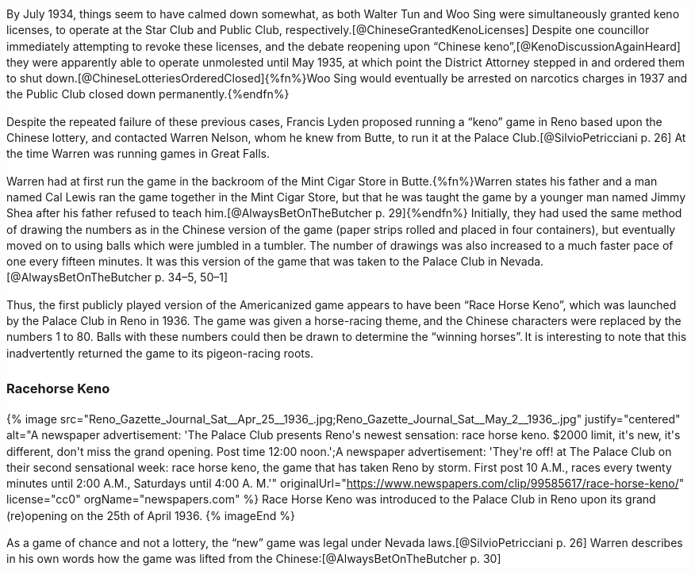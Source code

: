 By July 1934, things seem to have calmed down somewhat, as both Walter Tun and
Woo Sing were simultaneously granted keno licenses, to operate at the Star Club
and Public Club, respectively.[@ChineseGrantedKenoLicenses] Despite one
councillor immediately attempting to revoke these licenses, and the debate
reopening upon “Chinese keno”,[@KenoDiscussionAgainHeard] they were apparently
able to operate unmolested until May 1935, at which point the District Attorney
stepped in and ordered them to shut
down.[@ChineseLotteriesOrderedClosed]{%fn%}Woo Sing would eventually be arrested
on narcotics charges in 1937 and the Public Club closed down permanently.{%endfn%}

Despite the repeated failure of these previous cases, Francis Lyden proposed running a
“keno” game in Reno based upon the Chinese lottery, and contacted Warren Nelson,
whom he knew from Butte, to run it at the Palace Club.[@SilvioPetricciani p. 26]
At the time Warren was running games in Great Falls.

Warren had at first run the game in the backroom of the Mint Cigar Store in
Butte.{%fn%}Warren states his father and a man named Cal Lewis ran the game
together in the Mint Cigar Store, but that he was taught the game by a younger
man named Jimmy Shea after his father refused to teach
him.[@AlwaysBetOnTheButcher p. 29]{%endfn%} Initially, they had used the same
method of drawing the numbers as in the Chinese version of the game (paper
strips rolled and placed in four containers), but eventually moved on to using
balls which were jumbled in a tumbler. The number of drawings was also increased
to a much faster pace of one every fifteen minutes. It was this version of the
game that was taken to the Palace Club in Nevada.[@AlwaysBetOnTheButcher p.
34–5, 50–1]

Thus, the first publicly played version of the Americanized game appears to have
been “Race Horse Keno”, which was launched by the Palace Club in Reno in 1936.
The game was given a horse-racing theme, and the Chinese characters were
replaced by the numbers 1 to 80. Balls with these numbers could then be drawn to
determine the “winning horses”. It is interesting to note that this
inadvertently returned the game to its pigeon-racing roots.

### Racehorse Keno

{% image src="Reno_Gazette_Journal_Sat__Apr_25__1936_.jpg;Reno_Gazette_Journal_Sat__May_2__1936_.jpg" 
    justify="centered"
    alt="A newspaper advertisement: 'The Palace Club presents Reno's newest sensation: race horse keno. $2000 limit, it's new, it's different, don't miss the grand opening. Post time 12:00 noon.';A newspaper advertisement: 'They're off! at The Palace Club on their second sensational week: race horse keno, the game that has taken Reno by storm. First post 10 A.M., races every twenty minutes until 2:00 A.M., Saturdays until 4:00 A. M.'"
    originalUrl="https://www.newspapers.com/clip/99585617/race-horse-keno/"
    license="cc0"
    orgName="newspapers.com" %}
Race Horse Keno was introduced to the Palace Club in Reno upon its grand (re)opening on the 25th of April 1936.
{% imageEnd %}

As a game of chance and not a lottery, the “new” game was legal under Nevada
laws.[@SilvioPetricciani p. 26] Warren describes in his own words how the game
was lifted from the Chinese:[@AlwaysBetOnTheButcher p. 30]
